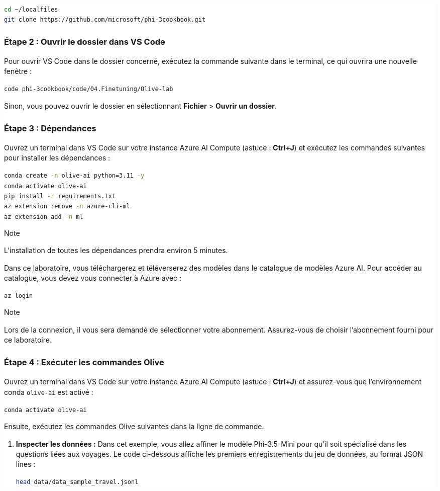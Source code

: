```bash
cd ~/localfiles
git clone https://github.com/microsoft/phi-3cookbook.git
```

### Étape 2 : Ouvrir le dossier dans VS Code

Pour ouvrir VS Code dans le dossier concerné, exécutez la commande suivante dans le terminal, ce qui ouvrira une nouvelle fenêtre :

```bash
code phi-3cookbook/code/04.Finetuning/Olive-lab
```

Sinon, vous pouvez ouvrir le dossier en sélectionnant **Fichier** > **Ouvrir un dossier**.

### Étape 3 : Dépendances

Ouvrez un terminal dans VS Code sur votre instance Azure AI Compute (astuce : **Ctrl+J**) et exécutez les commandes suivantes pour installer les dépendances :

```bash
conda create -n olive-ai python=3.11 -y
conda activate olive-ai
pip install -r requirements.txt
az extension remove -n azure-cli-ml
az extension add -n ml
```

> [!NOTE]  
> L’installation de toutes les dépendances prendra environ 5 minutes.

Dans ce laboratoire, vous téléchargerez et téléverserez des modèles dans le catalogue de modèles Azure AI. Pour accéder au catalogue, vous devez vous connecter à Azure avec :

```bash
az login
```

> [!NOTE]  
> Lors de la connexion, il vous sera demandé de sélectionner votre abonnement. Assurez-vous de choisir l’abonnement fourni pour ce laboratoire.

### Étape 4 : Exécuter les commandes Olive

Ouvrez un terminal dans VS Code sur votre instance Azure AI Compute (astuce : **Ctrl+J**) et assurez-vous que l’environnement conda `olive-ai` est activé :

```bash
conda activate olive-ai
```

Ensuite, exécutez les commandes Olive suivantes dans la ligne de commande.

1. **Inspecter les données :** Dans cet exemple, vous allez affiner le modèle Phi-3.5-Mini pour qu’il soit spécialisé dans les questions liées aux voyages. Le code ci-dessous affiche les premiers enregistrements du jeu de données, au format JSON lines :

    ```bash
    head data/data_sample_travel.jsonl
    ```
